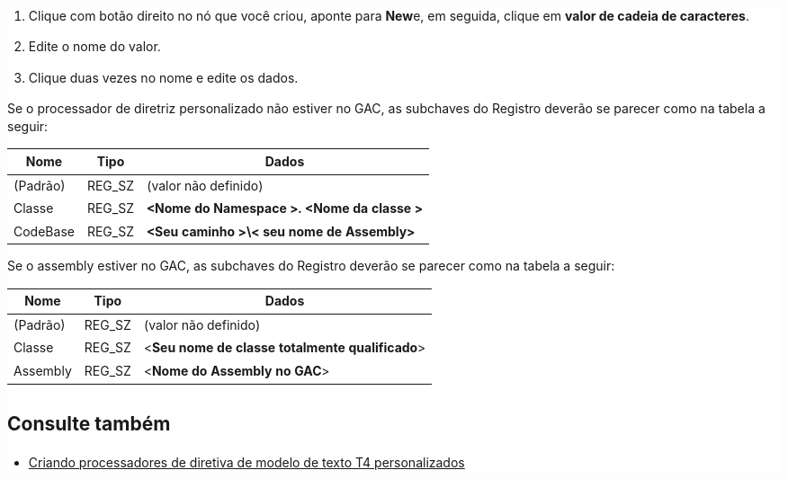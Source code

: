    1.  Clique com botão direito no nó que você criou, aponte para **New**e, em seguida, clique em **valor de cadeia de caracteres**.

   2.  Edite o nome do valor.

   3.  Clique duas vezes no nome e edite os dados.

   Se o processador de diretriz personalizado não estiver no GAC, as subchaves do Registro deverão se parecer como na tabela a seguir:

|Nome|Tipo|Dados|
|-|-|-|
|(Padrão)|REG_SZ|(valor não definido)|
|Classe|REG_SZ|**\<Nome do Namespace >. \<Nome da classe >**|
|CodeBase|REG_SZ|**\<Seu caminho >\\< seu nome de Assembly\>**|

 Se o assembly estiver no GAC, as subchaves do Registro deverão se parecer como na tabela a seguir:

|Nome|Tipo|Dados|
|-|-|-|
|(Padrão)|REG_SZ|(valor não definido)|
|Classe|REG_SZ|\<**Seu nome de classe totalmente qualificado**>|
|Assembly|REG_SZ|\<**Nome do Assembly no GAC**>|

## <a name="see-also"></a>Consulte também

- [Criando processadores de diretiva de modelo de texto T4 personalizados](../modeling/creating-custom-t4-text-template-directive-processors.md)